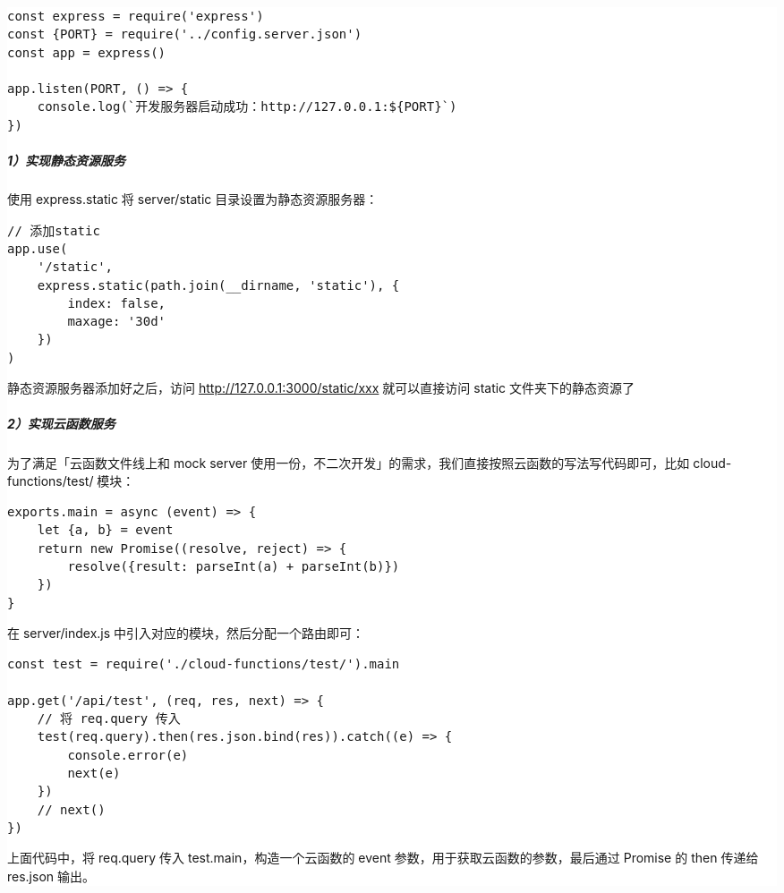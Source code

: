 <pre>
const express = require('express')
const {PORT} = require('../config.server.json')
const app = express()

app.listen(PORT, () => {
    console.log(`开发服务器启动成功：http://127.0.0.1:${PORT}`)
})
</pre>

##### 1）实现静态资源服务

使用 express.static 将 server/static 目录设置为静态资源服务器：

<pre>
// 添加static
app.use(
    '/static',
    express.static(path.join(__dirname, 'static'), {
        index: false,
        maxage: '30d'
    })
)
</pre>

静态资源服务器添加好之后，访问 http://127.0.0.1:3000/static/xxx 就可以直接访问 static 文件夹下的静态资源了

##### 2）实现云函数服务

为了满足「云函数文件线上和 mock server 使用一份，不二次开发」的需求，我们直接按照云函数的写法写代码即可，比如 cloud-functions/test/ 模块：

<pre>
exports.main = async (event) => {
    let {a, b} = event
    return new Promise((resolve, reject) => {
        resolve({result: parseInt(a) + parseInt(b)})
    })
}
</pre>

在 server/index.js 中引入对应的模块，然后分配一个路由即可：

<pre>
const test = require('./cloud-functions/test/').main

app.get('/api/test', (req, res, next) => {
    // 将 req.query 传入
    test(req.query).then(res.json.bind(res)).catch((e) => {
        console.error(e)
        next(e)
    })
    // next()
})
</pre>

上面代码中，将 req.query 传入 test.main，构造一个云函数的 event 参数，用于获取云函数的参数，最后通过 Promise 的 then 传递给 res.json 输出。

